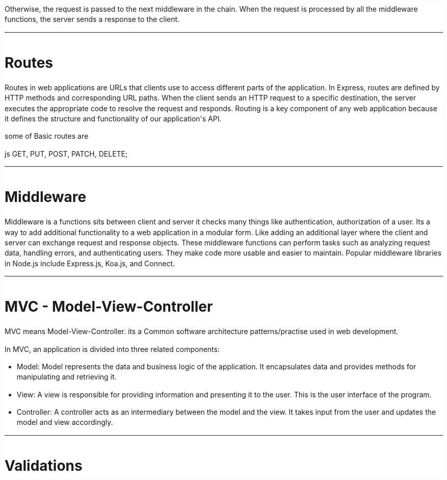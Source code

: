 Otherwise, the request is passed to the next middleware in the chain.
When the request is processed by all the middleware functions, the server sends a response to the client.

---

# Routes

Routes in web applications are URLs that clients use to access different parts of the application. In Express, routes are defined by HTTP methods and corresponding URL paths. When the client sends an HTTP request to a specific destination, the server executes the appropriate code to resolve the request and responds. Routing is a key component of any web application because it defines the structure and functionality of our application's API.

some of Basic routes are

js
GET, PUT, POST, PATCH, DELETE;


---

# Middleware

Middleware is a functions sits between client and server it checks many things like authentication, authorization of a user. Its a way to add additional functionality to a web application in a modular form. Like adding an additional layer where the client and server can exchange request and response objects. These middleware functions can perform tasks such as analyzing request data, handling errors, and authenticating users. They make code more usable and easier to maintain. Popular middleware libraries in Node.js include Express.js, Koa.js, and Connect.

---

# MVC - Model-View-Controller

MVC means Model-View-Controller. its a Common software architecture patterns/practise used in web development.

In MVC, an application is divided into three related components:

- Model: Model represents the data and business logic of the application. It encapsulates data and provides methods for manipulating and retrieving it.

- View: A view is responsible for providing information and presenting it to the user. This is the user interface of the program.

- Controller: A controller acts as an intermediary between the model and the view. It takes input from the user and updates the model and view accordingly.

---

# Validations
